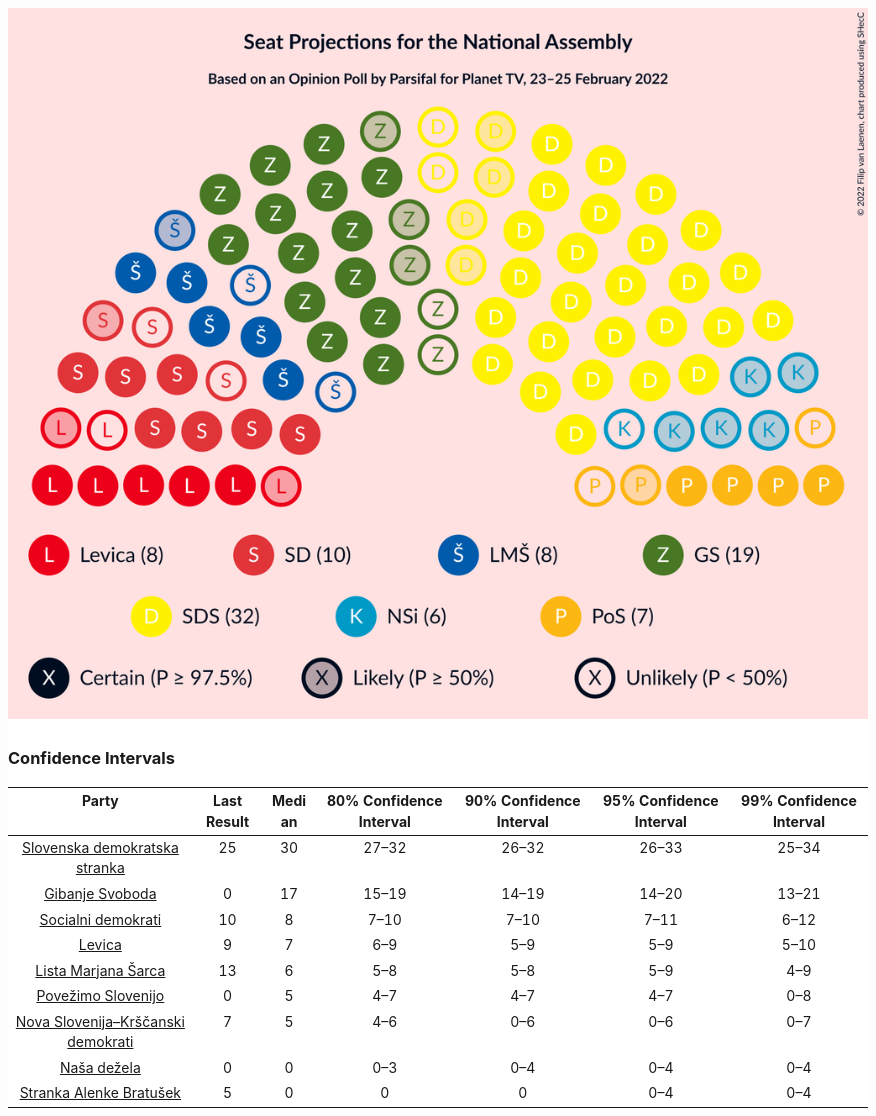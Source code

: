 ![Graph with seating plan not yet produced](2022-02-25-Parsifal-seating-plan.png "Seating Plan")

### Confidence Intervals

| Party | Last Result | Median | 80% Confidence Interval | 90% Confidence Interval | 95% Confidence Interval | 99% Confidence Interval |
|:-----:|:-----------:|:------:|:-----------------------:|:-----------------------:|:-----------------------:|:-----------------------:|
| <a href="#slovenska-demokratska-stranka">Slovenska demokratska stranka</a> | 25 | 30 | 27–32 |26–32 |26–33 |25–34 |
| <a href="#gibanje-svoboda">Gibanje Svoboda</a> | 0 | 17 | 15–19 |14–19 |14–20 |13–21 |
| <a href="#socialni-demokrati">Socialni demokrati</a> | 10 | 8 | 7–10 |7–10 |7–11 |6–12 |
| <a href="#levica">Levica</a> | 9 | 7 | 6–9 |5–9 |5–9 |5–10 |
| <a href="#lista-marjana-šarca">Lista Marjana Šarca</a> | 13 | 6 | 5–8 |5–8 |5–9 |4–9 |
| <a href="#povežimo-slovenijo">Povežimo Slovenijo</a> | 0 | 5 | 4–7 |4–7 |4–7 |0–8 |
| <a href="#nova-slovenija–krščanski-demokrati">Nova Slovenija–Krščanski demokrati</a> | 7 | 5 | 4–6 |0–6 |0–6 |0–7 |
| <a href="#naša-dežela">Naša dežela</a> | 0 | 0 | 0–3 |0–4 |0–4 |0–4 |
| <a href="#stranka-alenke-bratušek">Stranka Alenke Bratušek</a> | 5 | 0 | 0 |0 |0–4 |0–4 |
